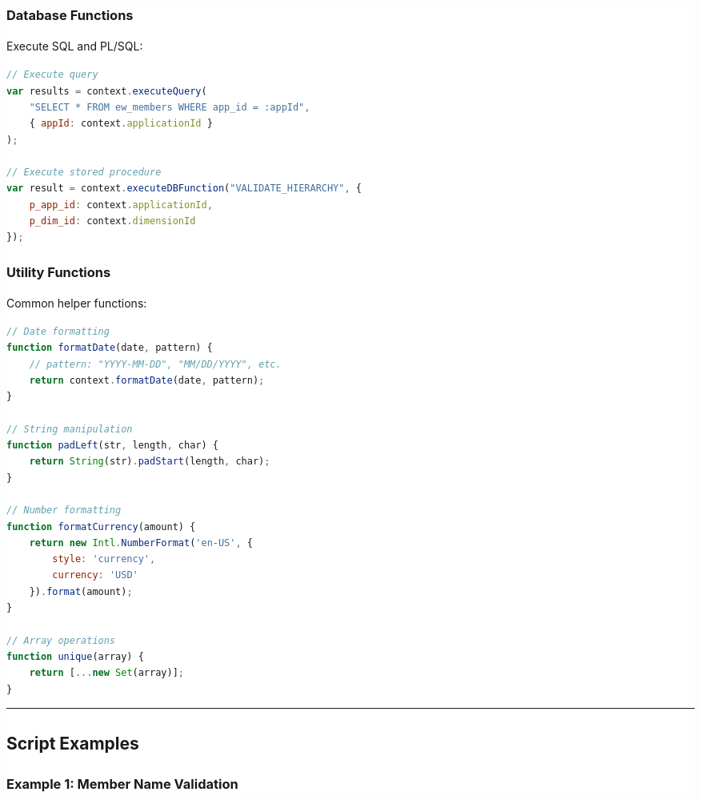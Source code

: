 ### Database Functions

Execute SQL and PL/SQL:

```javascript
// Execute query
var results = context.executeQuery(
    "SELECT * FROM ew_members WHERE app_id = :appId",
    { appId: context.applicationId }
);

// Execute stored procedure
var result = context.executeDBFunction("VALIDATE_HIERARCHY", {
    p_app_id: context.applicationId,
    p_dim_id: context.dimensionId
});
```

### Utility Functions

Common helper functions:

```javascript
// Date formatting
function formatDate(date, pattern) {
    // pattern: "YYYY-MM-DD", "MM/DD/YYYY", etc.
    return context.formatDate(date, pattern);
}

// String manipulation
function padLeft(str, length, char) {
    return String(str).padStart(length, char);
}

// Number formatting
function formatCurrency(amount) {
    return new Intl.NumberFormat('en-US', {
        style: 'currency',
        currency: 'USD'
    }).format(amount);
}

// Array operations
function unique(array) {
    return [...new Set(array)];
}
```

---

## Script Examples

### Example 1: Member Name Validation
